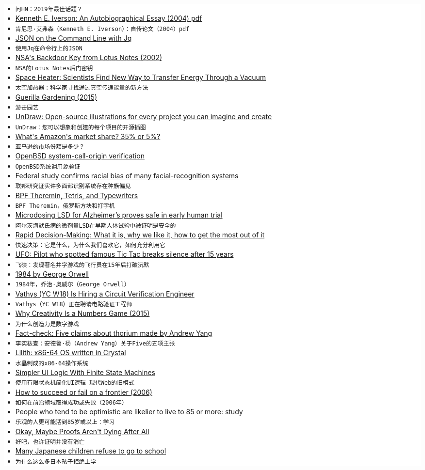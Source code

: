 - `问HN：2019年最佳话题？`
- [Kenneth E. Iverson: An Autobiographical Essay (2004) pdf](http://archive.vector.org.uk/trad/v234/iverson.pdf)
- `肯尼思·艾弗森（Kenneth E. Iverson）：自传论文（2004）pdf`
- [JSON on the Command Line with Jq](https://shapeshed.com/jq-json/)
- `使用Jq在命令行上的JSON`
- [NSA's Backdoor Key from Lotus Notes (2002)](http://www.cypherspace.org/adam/hacks/lotus-nsa-key.html)
- `NSA的Lotus Notes后门密钥`
- [Space Heater: Scientists Find New Way to Transfer Energy Through a Vacuum](https://www.scientificamerican.com/article/space-heater-scientists-find-new-way-to-transfer-energy-through-a-vacuum/)
- `太空加热器：科学家寻找通过真空传递能量的新方法`
- [Guerilla Gardening (2015)](http://www.guerrillagardening.org/)
- `游击园艺`
- [UnDraw: Open-source illustrations for every project you can imagine and create](https://undraw.co/)
- `UnDraw：您可以想象和创建的每个项目的开源插图`
- [What's Amazon's market share? 35% or 5%?](https://www.ben-evans.com/benedictevans/2019/12/amazons-market-share19)
- `亚马逊的市场份额是多少？ `
- [OpenBSD system-call-origin verification](https://lwn.net/Articles/806776/)
- `OpenBSD系统调用源验证`
- [Federal study confirms racial bias of many facial-recognition systems](https://www.washingtonpost.com/technology/2019/12/19/federal-study-confirms-racial-bias-many-facial-recognition-systems-casts-doubt-their-expanding-use/)
- `联邦研究证实许多面部识别系统存在种族偏见`
- [BPF Theremin, Tetris, and Typewriters](http://www.brendangregg.com/blog/2019-12-22/bpf-theremin.html)
- `BPF Theremin，俄罗斯方块和打字机`
- [Microdosing LSD for Alzheimer’s proves safe in early human trial](https://newatlas.com/science/microdosing-lsd-alzheimers-phase1-trial-results-safety/)
- `阿尔茨海默氏病的微剂量LSD在早期人体试验中被证明是安全的`
- [Rapid Decision-Making: What it is, why we like it, how to get the most out of it](https://www.bridgespan.org/insights/library/organizational-effectiveness/rapid-decision-making)
- `快速决策：它是什么，为什么我们喜欢它，如何充分利用它`
- [UFO: Pilot who spotted famous Tic Tac breaks silence after 15 years](http://nymag.com/intelligencer/2019/12/tic-tac-ufo-video-q-and-a-with-navy-pilot-chad-underwood.html)
- `飞碟：发现著名井字游戏的飞行员在15年后打破沉默`
- [1984 by George Orwell](http://www.george-orwell.org/1984)
- `1984年，乔治·奥威尔（George Orwell）`
- [Vathys (YC W18) Is Hiring a Circuit Verification Engineer](item?id=21860590)
- `Vathys（YC W18）正在聘请电路验证工程师`
- [Why Creativity Is a Numbers Game (2015)](https://blogs.scientificamerican.com/beautiful-minds/why-creativity-is-a-numbers-game/)
- `为什么创造力是数字游戏`
- [Fact-check: Five claims about thorium made by Andrew Yang](https://thebulletin.org/2019/12/fact-check-five-claims-about-thorium-made-by-andrew-yang/#)
- `事实核查：安德鲁·杨（Andrew Yang）关于Five的五项主张`
- [Lilith: x86-64 OS written in Crystal](https://github.com/ffwff/lilith)
- `水晶制成的x86-64操作系统`
- [Simpler UI Logic With Finite State Machines](https://terodox.tech/ui-state-machines/)
- `使用有限状态机简化UI逻辑–现代Web的旧模式`
- [How to succeed or fail on a frontier (2006)](https://unenumerated.blogspot.com/2006/10/how-to-succeed-or-fail-on-frontier.html)
- `如何在前沿领域取得成功或失败（2006年）`
- [People who tend to be optimistic are likelier to live to 85 or more: study](https://www.npr.org/sections/health-shots/2019/09/01/755185560/optimists-for-the-win-finding-the-bright-side-might-help-you-live-longer)
- `乐观的人更可能活到85岁或以上：学习`
- [Okay, Maybe Proofs Aren't Dying After All](https://blogs.scientificamerican.com/cross-check/okay-maybe-proofs-arent-dying-after-all/)
- `好吧，也许证明并没有消亡`
- [Many Japanese children refuse to go to school](https://www.bbc.co.uk/news/world-asia-50693777)
- `为什么这么多日本孩子拒绝上学`